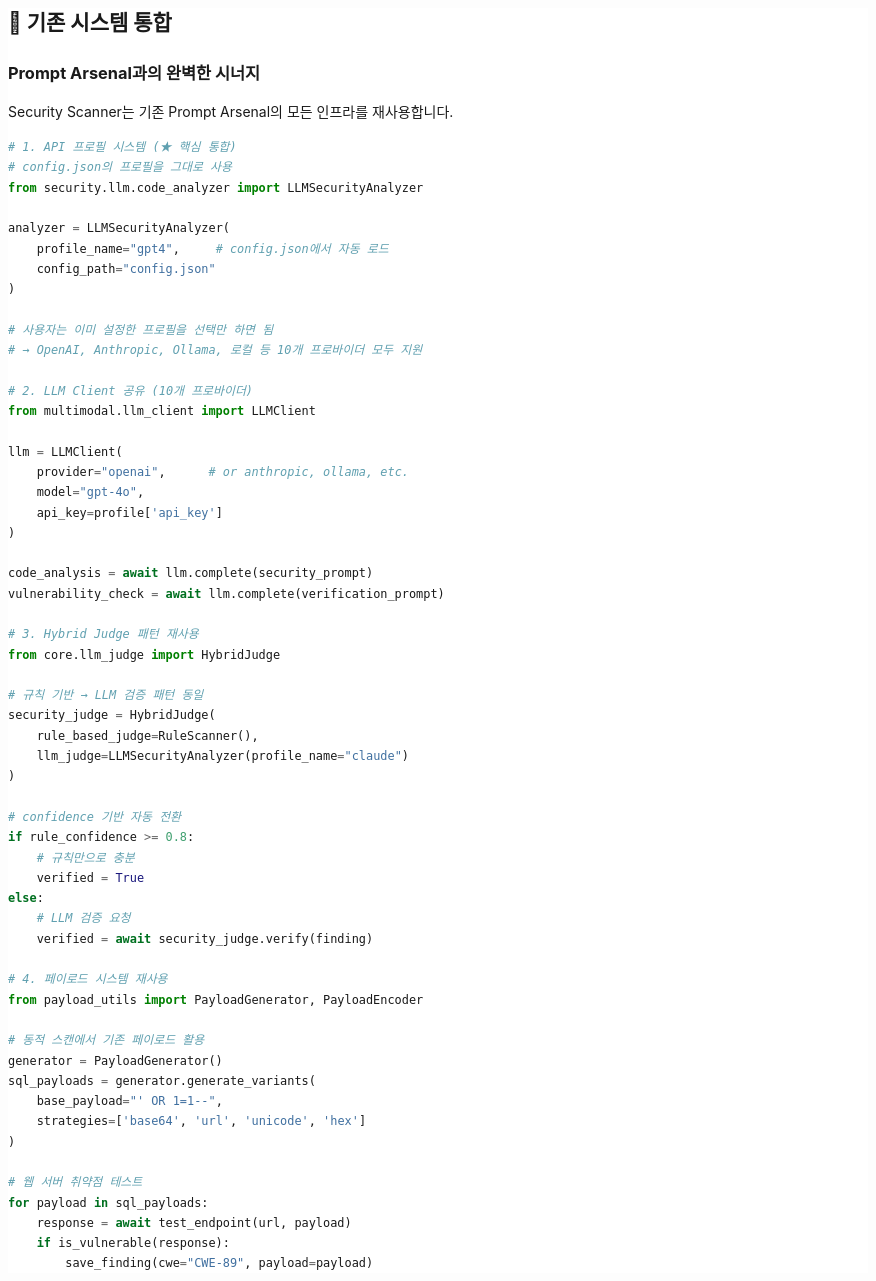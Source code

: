 
## 🔌 기존 시스템 통합

### Prompt Arsenal과의 완벽한 시너지

Security Scanner는 기존 Prompt Arsenal의 모든 인프라를 재사용합니다.

```python
# 1. API 프로필 시스템 (★ 핵심 통합)
# config.json의 프로필을 그대로 사용
from security.llm.code_analyzer import LLMSecurityAnalyzer

analyzer = LLMSecurityAnalyzer(
    profile_name="gpt4",     # config.json에서 자동 로드
    config_path="config.json"
)

# 사용자는 이미 설정한 프로필을 선택만 하면 됨
# → OpenAI, Anthropic, Ollama, 로컬 등 10개 프로바이더 모두 지원

# 2. LLM Client 공유 (10개 프로바이더)
from multimodal.llm_client import LLMClient

llm = LLMClient(
    provider="openai",      # or anthropic, ollama, etc.
    model="gpt-4o",
    api_key=profile['api_key']
)

code_analysis = await llm.complete(security_prompt)
vulnerability_check = await llm.complete(verification_prompt)

# 3. Hybrid Judge 패턴 재사용
from core.llm_judge import HybridJudge

# 규칙 기반 → LLM 검증 패턴 동일
security_judge = HybridJudge(
    rule_based_judge=RuleScanner(),
    llm_judge=LLMSecurityAnalyzer(profile_name="claude")
)

# confidence 기반 자동 전환
if rule_confidence >= 0.8:
    # 규칙만으로 충분
    verified = True
else:
    # LLM 검증 요청
    verified = await security_judge.verify(finding)

# 4. 페이로드 시스템 재사용
from payload_utils import PayloadGenerator, PayloadEncoder

# 동적 스캔에서 기존 페이로드 활용
generator = PayloadGenerator()
sql_payloads = generator.generate_variants(
    base_payload="' OR 1=1--",
    strategies=['base64', 'url', 'unicode', 'hex']
)

# 웹 서버 취약점 테스트
for payload in sql_payloads:
    response = await test_endpoint(url, payload)
    if is_vulnerable(response):
        save_finding(cwe="CWE-89", payload=payload)
```